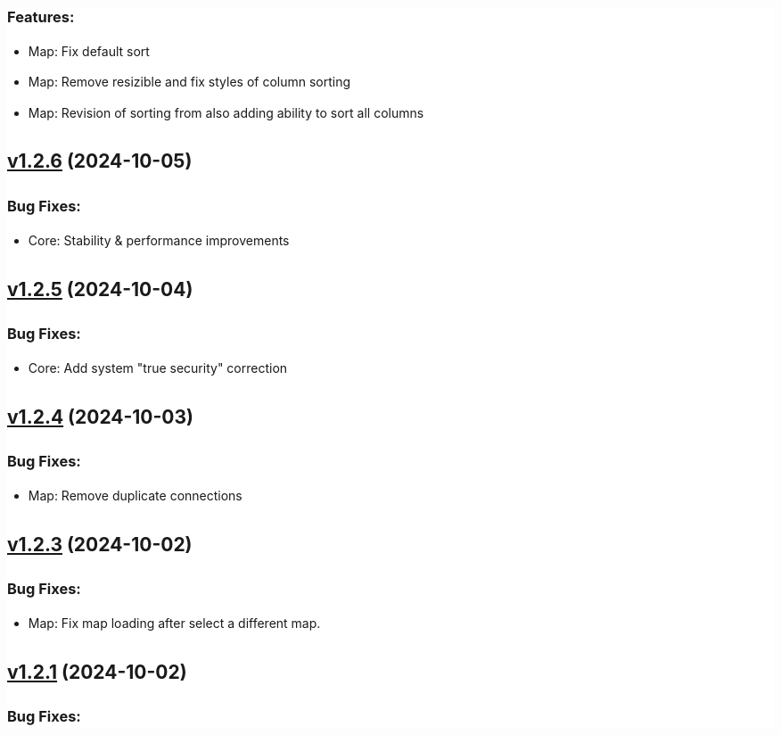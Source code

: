 


### Features:

* Map: Fix default sort

* Map: Remove resizible and fix styles of column sorting

* Map: Revision of sorting from also adding ability to sort all columns

## [v1.2.6](https://github.com/wanderer-industries/wanderer/compare/v1.2.5...v1.2.6) (2024-10-05)




### Bug Fixes:

* Core: Stability & performance improvements

## [v1.2.5](https://github.com/wanderer-industries/wanderer/compare/v1.2.4...v1.2.5) (2024-10-04)




### Bug Fixes:

* Core: Add system "true security" correction

## [v1.2.4](https://github.com/wanderer-industries/wanderer/compare/v1.2.3...v1.2.4) (2024-10-03)




### Bug Fixes:

* Map: Remove duplicate connections

## [v1.2.3](https://github.com/wanderer-industries/wanderer/compare/v1.2.2...v1.2.3) (2024-10-02)




### Bug Fixes:

* Map: Fix map loading after select a different map.

## [v1.2.1](https://github.com/wanderer-industries/wanderer/compare/v1.2.0...v1.2.1) (2024-10-02)




### Bug Fixes:
